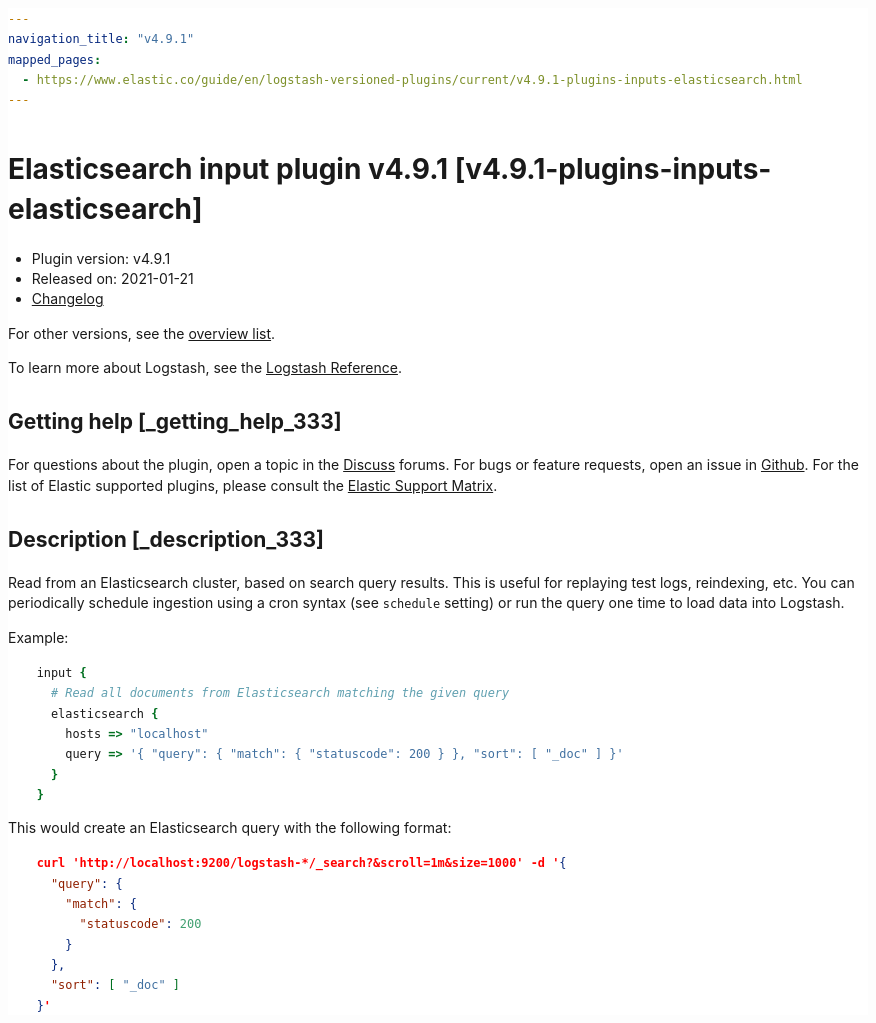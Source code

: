 ```yaml
---
navigation_title: "v4.9.1"
mapped_pages:
  - https://www.elastic.co/guide/en/logstash-versioned-plugins/current/v4.9.1-plugins-inputs-elasticsearch.html
---
```


# Elasticsearch input plugin v4.9.1 [v4.9.1-plugins-inputs-elasticsearch]


* Plugin version: v4.9.1
* Released on: 2021-01-21
* [Changelog](https://github.com/logstash-plugins/logstash-input-elasticsearch/blob/v4.9.1/CHANGELOG.md)

For other versions, see the [overview list](input-elasticsearch-index.md).

To learn more about Logstash, see the [Logstash Reference](logstash://reference/index.md).

## Getting help [_getting_help_333]

For questions about the plugin, open a topic in the [Discuss](http://discuss.elastic.co) forums. For bugs or feature requests, open an issue in [Github](https://github.com/logstash-plugins/logstash-input-elasticsearch). For the list of Elastic supported plugins, please consult the [Elastic Support Matrix](https://www.elastic.co/support/matrix#matrix_logstash_plugins).


## Description [_description_333]

Read from an Elasticsearch cluster, based on search query results. This is useful for replaying test logs, reindexing, etc. You can periodically schedule ingestion using a cron syntax (see `schedule` setting) or run the query one time to load data into Logstash.

Example:

```ruby
    input {
      # Read all documents from Elasticsearch matching the given query
      elasticsearch {
        hosts => "localhost"
        query => '{ "query": { "match": { "statuscode": 200 } }, "sort": [ "_doc" ] }'
      }
    }
```

This would create an Elasticsearch query with the following format:

```json
    curl 'http://localhost:9200/logstash-*/_search?&scroll=1m&size=1000' -d '{
      "query": {
        "match": {
          "statuscode": 200
        }
      },
      "sort": [ "_doc" ]
    }'
```
